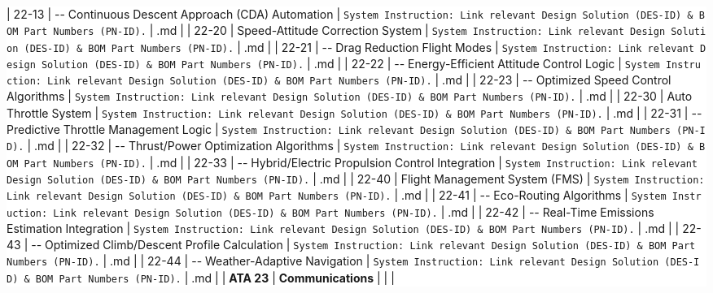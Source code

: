 | 22-13        | -- Continuous Descent Approach (CDA) Automation            | `System Instruction: Link relevant Design Solution (DES-ID) & BOM Part Numbers (PN-ID).`                                                                                                                                                                                         | .md             |
| 22-20        | Speed-Attitude Correction System                           | `System Instruction: Link relevant Design Solution (DES-ID) & BOM Part Numbers (PN-ID).`                                                                                                                                                                                         | .md             |
| 22-21        | -- Drag Reduction Flight Modes                             | `System Instruction: Link relevant Design Solution (DES-ID) & BOM Part Numbers (PN-ID).`                                                                                                                                                                                         | .md             |
| 22-22        | -- Energy-Efficient Attitude Control Logic                 | `System Instruction: Link relevant Design Solution (DES-ID) & BOM Part Numbers (PN-ID).`                                                                                                                                                                                         | .md             |
| 22-23        | -- Optimized Speed Control Algorithms                      | `System Instruction: Link relevant Design Solution (DES-ID) & BOM Part Numbers (PN-ID).`                                                                                                                                                                                         | .md             |
| 22-30        | Auto Throttle System                                         | `System Instruction: Link relevant Design Solution (DES-ID) & BOM Part Numbers (PN-ID).`                                                                                                                                                                                         | .md             |
| 22-31        | -- Predictive Throttle Management Logic                    | `System Instruction: Link relevant Design Solution (DES-ID) & BOM Part Numbers (PN-ID).`                                                                                                                                                                                         | .md             |
| 22-32        | -- Thrust/Power Optimization Algorithms                    | `System Instruction: Link relevant Design Solution (DES-ID) & BOM Part Numbers (PN-ID).`                                                                                                                                                                                         | .md             |
| 22-33        | -- Hybrid/Electric Propulsion Control Integration            | `System Instruction: Link relevant Design Solution (DES-ID) & BOM Part Numbers (PN-ID).`                                                                                                                                                                                         | .md             |
| 22-40        | Flight Management System (FMS)                               | `System Instruction: Link relevant Design Solution (DES-ID) & BOM Part Numbers (PN-ID).`                                                                                                                                                                                         | .md             |
| 22-41        | -- Eco-Routing Algorithms                                  | `System Instruction: Link relevant Design Solution (DES-ID) & BOM Part Numbers (PN-ID).`                                                                                                                                                                                         | .md             |
| 22-42        | -- Real-Time Emissions Estimation Integration              | `System Instruction: Link relevant Design Solution (DES-ID) & BOM Part Numbers (PN-ID).`                                                                                                                                                                                         | .md             |
| 22-43        | -- Optimized Climb/Descent Profile Calculation             | `System Instruction: Link relevant Design Solution (DES-ID) & BOM Part Numbers (PN-ID).`                                                                                                                                                                                         | .md             |
| 22-44        | -- Weather-Adaptive Navigation                             | `System Instruction: Link relevant Design Solution (DES-ID) & BOM Part Numbers (PN-ID).`                                                                                                                                                                                         | .md             |
| **ATA 23**   | **Communications**                                           |                                                                                                                                                                                                                                                                                  |                 |